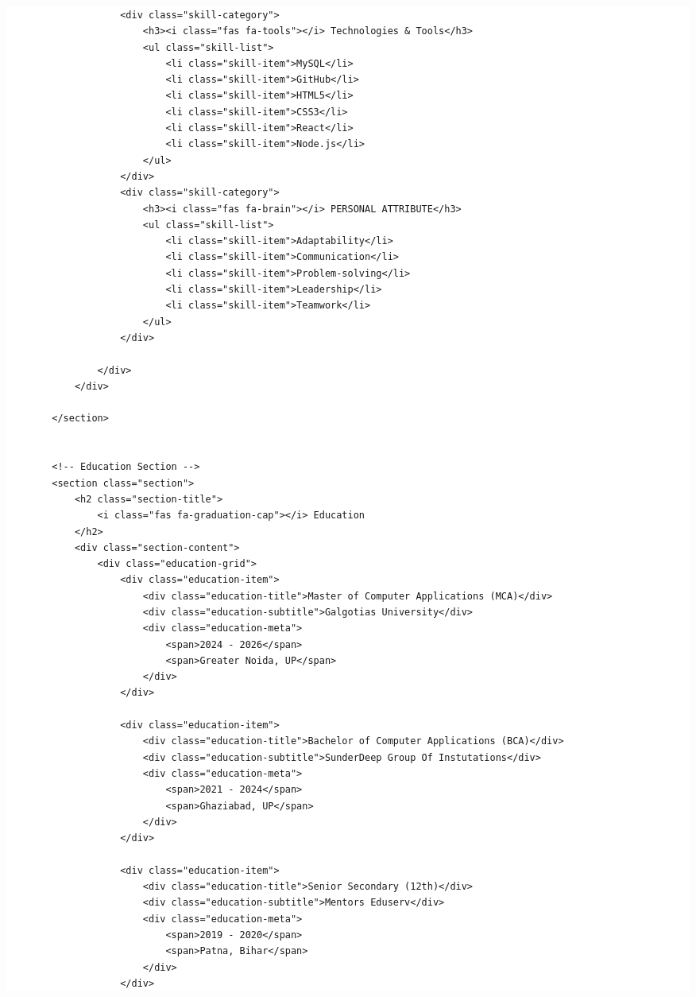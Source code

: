                         <div class="skill-category">
                            <h3><i class="fas fa-tools"></i> Technologies & Tools</h3>
                            <ul class="skill-list">
                                <li class="skill-item">MySQL</li>
                                <li class="skill-item">GitHub</li>
                                <li class="skill-item">HTML5</li>
                                <li class="skill-item">CSS3</li>
                                <li class="skill-item">React</li>
                                <li class="skill-item">Node.js</li>
                            </ul>
                        </div>
                        <div class="skill-category">
                            <h3><i class="fas fa-brain"></i> PERSONAL ATTRIBUTE</h3>
                            <ul class="skill-list">
                                <li class="skill-item">Adaptability</li>
                                <li class="skill-item">Communication</li>
                                <li class="skill-item">Problem-solving</li>
                                <li class="skill-item">Leadership</li>
                                <li class="skill-item">Teamwork</li>
                            </ul>
                        </div>

                    </div>
                </div>

            </section>


            <!-- Education Section -->
            <section class="section">
                <h2 class="section-title">
                    <i class="fas fa-graduation-cap"></i> Education
                </h2>
                <div class="section-content">
                    <div class="education-grid">
                        <div class="education-item">
                            <div class="education-title">Master of Computer Applications (MCA)</div>
                            <div class="education-subtitle">Galgotias University</div>
                            <div class="education-meta">
                                <span>2024 - 2026</span>
                                <span>Greater Noida, UP</span>
                            </div>
                        </div>

                        <div class="education-item">
                            <div class="education-title">Bachelor of Computer Applications (BCA)</div>
                            <div class="education-subtitle">SunderDeep Group Of Instutations</div>
                            <div class="education-meta">
                                <span>2021 - 2024</span>
                                <span>Ghaziabad, UP</span>
                            </div>
                        </div>

                        <div class="education-item">
                            <div class="education-title">Senior Secondary (12th)</div>
                            <div class="education-subtitle">Mentors Eduserv</div>
                            <div class="education-meta">
                                <span>2019 - 2020</span>
                                <span>Patna, Bihar</span>
                            </div>
                        </div>
